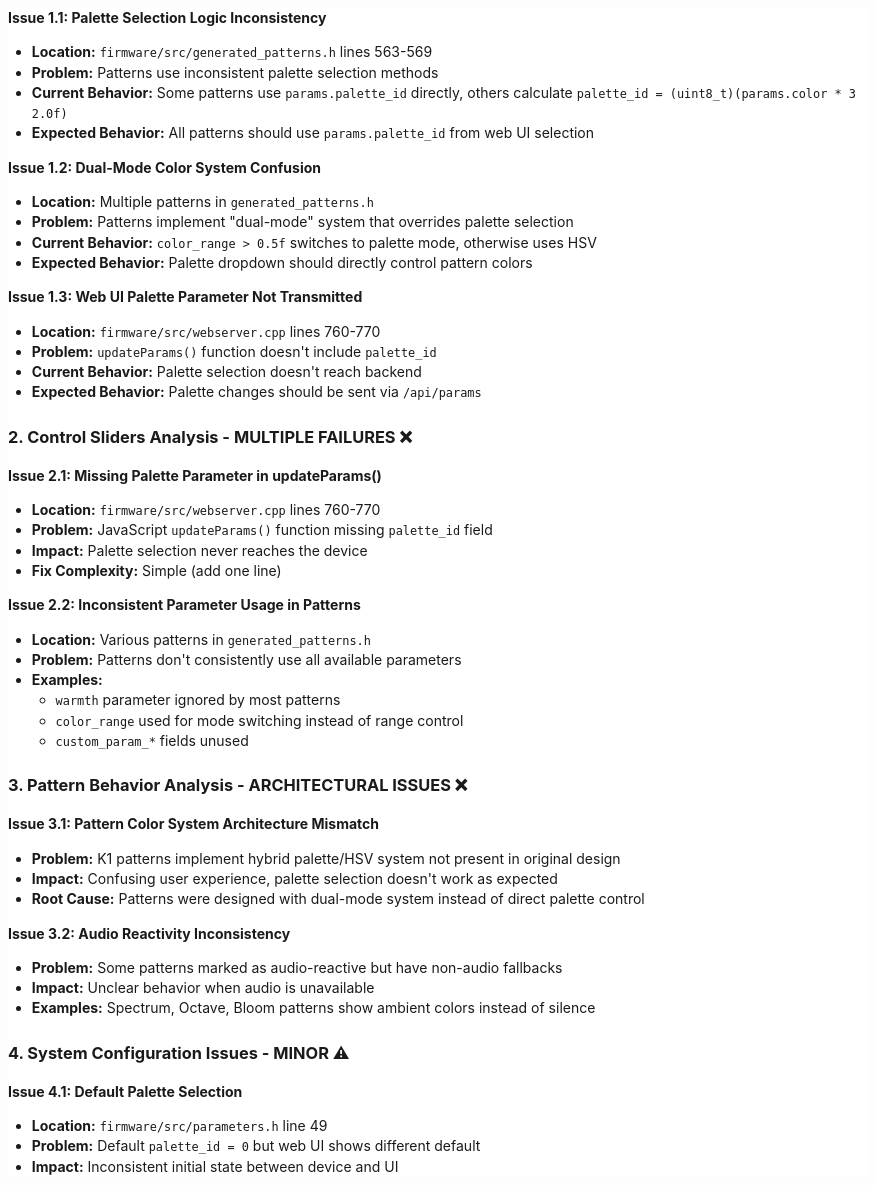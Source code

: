 **Issue 1.1: Palette Selection Logic Inconsistency**
- **Location:** `firmware/src/generated_patterns.h` lines 563-569
- **Problem:** Patterns use inconsistent palette selection methods
- **Current Behavior:** Some patterns use `params.palette_id` directly, others calculate `palette_id = (uint8_t)(params.color * 32.0f)`
- **Expected Behavior:** All patterns should use `params.palette_id` from web UI selection

**Issue 1.2: Dual-Mode Color System Confusion**
- **Location:** Multiple patterns in `generated_patterns.h`
- **Problem:** Patterns implement "dual-mode" system that overrides palette selection
- **Current Behavior:** `color_range > 0.5f` switches to palette mode, otherwise uses HSV
- **Expected Behavior:** Palette dropdown should directly control pattern colors

**Issue 1.3: Web UI Palette Parameter Not Transmitted**
- **Location:** `firmware/src/webserver.cpp` lines 760-770
- **Problem:** `updateParams()` function doesn't include `palette_id`
- **Current Behavior:** Palette selection doesn't reach backend
- **Expected Behavior:** Palette changes should be sent via `/api/params`

### 2. Control Sliders Analysis - MULTIPLE FAILURES ❌

**Issue 2.1: Missing Palette Parameter in updateParams()**
- **Location:** `firmware/src/webserver.cpp` lines 760-770
- **Problem:** JavaScript `updateParams()` function missing `palette_id` field
- **Impact:** Palette selection never reaches the device
- **Fix Complexity:** Simple (add one line)

**Issue 2.2: Inconsistent Parameter Usage in Patterns**
- **Location:** Various patterns in `generated_patterns.h`
- **Problem:** Patterns don't consistently use all available parameters
- **Examples:** 
  - `warmth` parameter ignored by most patterns
  - `color_range` used for mode switching instead of range control
  - `custom_param_*` fields unused

### 3. Pattern Behavior Analysis - ARCHITECTURAL ISSUES ❌

**Issue 3.1: Pattern Color System Architecture Mismatch**
- **Problem:** K1 patterns implement hybrid palette/HSV system not present in original design
- **Impact:** Confusing user experience, palette selection doesn't work as expected
- **Root Cause:** Patterns were designed with dual-mode system instead of direct palette control

**Issue 3.2: Audio Reactivity Inconsistency**
- **Problem:** Some patterns marked as audio-reactive but have non-audio fallbacks
- **Impact:** Unclear behavior when audio is unavailable
- **Examples:** Spectrum, Octave, Bloom patterns show ambient colors instead of silence

### 4. System Configuration Issues - MINOR ⚠️

**Issue 4.1: Default Palette Selection**
- **Location:** `firmware/src/parameters.h` line 49
- **Problem:** Default `palette_id = 0` but web UI shows different default
- **Impact:** Inconsistent initial state between device and UI
